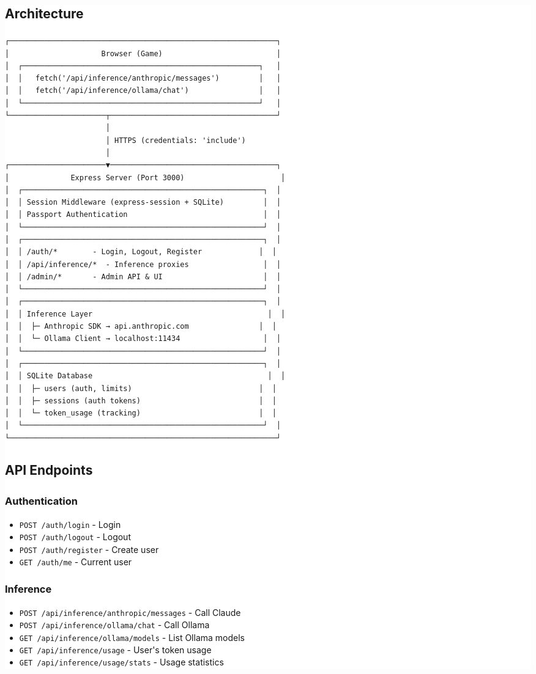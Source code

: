 ## Architecture

```
┌─────────────────────────────────────────────────────────────┐
│                     Browser (Game)                          │
│  ┌──────────────────────────────────────────────────────┐   │
│  │   fetch('/api/inference/anthropic/messages')         │   │
│  │   fetch('/api/inference/ollama/chat')                │   │
│  └──────────────────────────────────────────────────────┘   │
└──────────────────────┬──────────────────────────────────────┘
                       │
                       │ HTTPS (credentials: 'include')
                       │
┌──────────────────────▼──────────────────────────────────────┐
│              Express Server (Port 3000)                      │
│  ┌───────────────────────────────────────────────────────┐  │
│  │ Session Middleware (express-session + SQLite)         │  │
│  │ Passport Authentication                               │  │
│  └───────────────────────────────────────────────────────┘  │
│  ┌───────────────────────────────────────────────────────┐  │
│  │ /auth/*        - Login, Logout, Register             │  │
│  │ /api/inference/*  - Inference proxies                 │  │
│  │ /admin/*       - Admin API & UI                       │  │
│  └───────────────────────────────────────────────────────┘  │
│  ┌───────────────────────────────────────────────────────┐  │
│  │ Inference Layer                                        │  │
│  │  ├─ Anthropic SDK → api.anthropic.com                │  │
│  │  └─ Ollama Client → localhost:11434                   │  │
│  └───────────────────────────────────────────────────────┘  │
│  ┌───────────────────────────────────────────────────────┐  │
│  │ SQLite Database                                        │  │
│  │  ├─ users (auth, limits)                             │  │
│  │  ├─ sessions (auth tokens)                           │  │
│  │  └─ token_usage (tracking)                           │  │
│  └───────────────────────────────────────────────────────┘  │
└─────────────────────────────────────────────────────────────┘
```

## API Endpoints

### Authentication
- `POST /auth/login` - Login
- `POST /auth/logout` - Logout
- `POST /auth/register` - Create user
- `GET /auth/me` - Current user

### Inference
- `POST /api/inference/anthropic/messages` - Call Claude
- `POST /api/inference/ollama/chat` - Call Ollama
- `GET /api/inference/ollama/models` - List Ollama models
- `GET /api/inference/usage` - User's token usage
- `GET /api/inference/usage/stats` - Usage statistics
